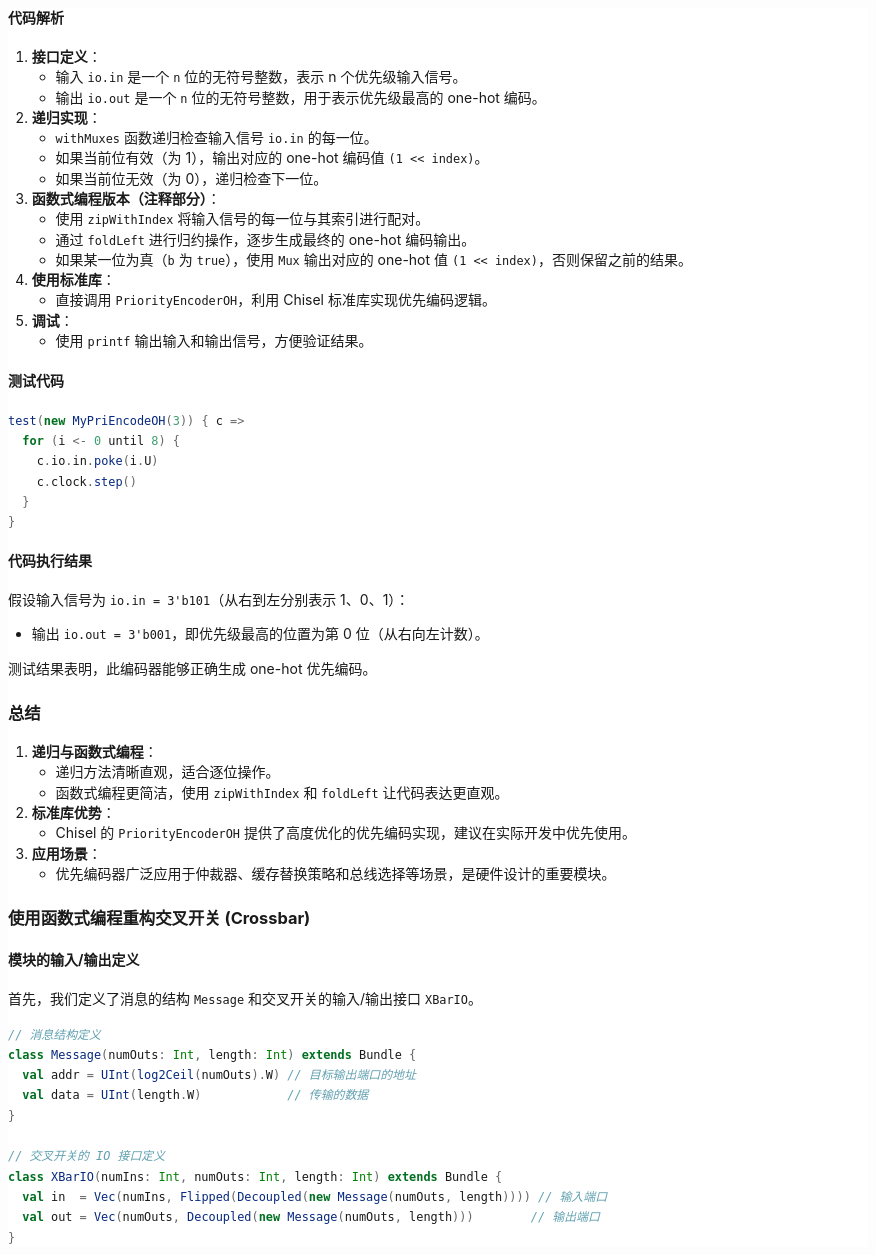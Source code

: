 #### **代码解析**

1. **接口定义**：
   - 输入 `io.in` 是一个 `n` 位的无符号整数，表示 n 个优先级输入信号。
   - 输出 `io.out` 是一个 `n` 位的无符号整数，用于表示优先级最高的 one-hot 编码。
2. **递归实现**：
   - `withMuxes` 函数递归检查输入信号 `io.in` 的每一位。
   - 如果当前位有效（为 1），输出对应的 one-hot 编码值 `(1 << index)`。
   - 如果当前位无效（为 0），递归检查下一位。
3. **函数式编程版本（注释部分）**：
   - 使用 `zipWithIndex` 将输入信号的每一位与其索引进行配对。
   - 通过 `foldLeft` 进行归约操作，逐步生成最终的 one-hot 编码输出。
   - 如果某一位为真（`b` 为 `true`），使用 `Mux` 输出对应的 one-hot 值 `(1 << index)`，否则保留之前的结果。
4. **使用标准库**：
   - 直接调用 `PriorityEncoderOH`，利用 Chisel 标准库实现优先编码逻辑。
5. **调试**：
   - 使用 `printf` 输出输入和输出信号，方便验证结果。

#### **测试代码**

```scala
test(new MyPriEncodeOH(3)) { c =>
  for (i <- 0 until 8) {
    c.io.in.poke(i.U)
    c.clock.step()
  }
}
```

#### **代码执行结果**

假设输入信号为 `io.in = 3'b101`（从右到左分别表示 1、0、1）：

- 输出 `io.out = 3'b001`，即优先级最高的位置为第 0 位（从右向左计数）。

测试结果表明，此编码器能够正确生成 one-hot 优先编码。

### **总结**

1. **递归与函数式编程**：
   - 递归方法清晰直观，适合逐位操作。
   - 函数式编程更简洁，使用 `zipWithIndex` 和 `foldLeft` 让代码表达更直观。
2. **标准库优势**：
   - Chisel 的 `PriorityEncoderOH` 提供了高度优化的优先编码实现，建议在实际开发中优先使用。
3. **应用场景**：
   - 优先编码器广泛应用于仲裁器、缓存替换策略和总线选择等场景，是硬件设计的重要模块。

### **使用函数式编程重构交叉开关 (Crossbar)**

#### **模块的输入/输出定义**

首先，我们定义了消息的结构 `Message` 和交叉开关的输入/输出接口 `XBarIO`。

```scala
// 消息结构定义
class Message(numOuts: Int, length: Int) extends Bundle {
  val addr = UInt(log2Ceil(numOuts).W) // 目标输出端口的地址
  val data = UInt(length.W)            // 传输的数据
}

// 交叉开关的 IO 接口定义
class XBarIO(numIns: Int, numOuts: Int, length: Int) extends Bundle {
  val in  = Vec(numIns, Flipped(Decoupled(new Message(numOuts, length)))) // 输入端口
  val out = Vec(numOuts, Decoupled(new Message(numOuts, length)))        // 输出端口
}
```
